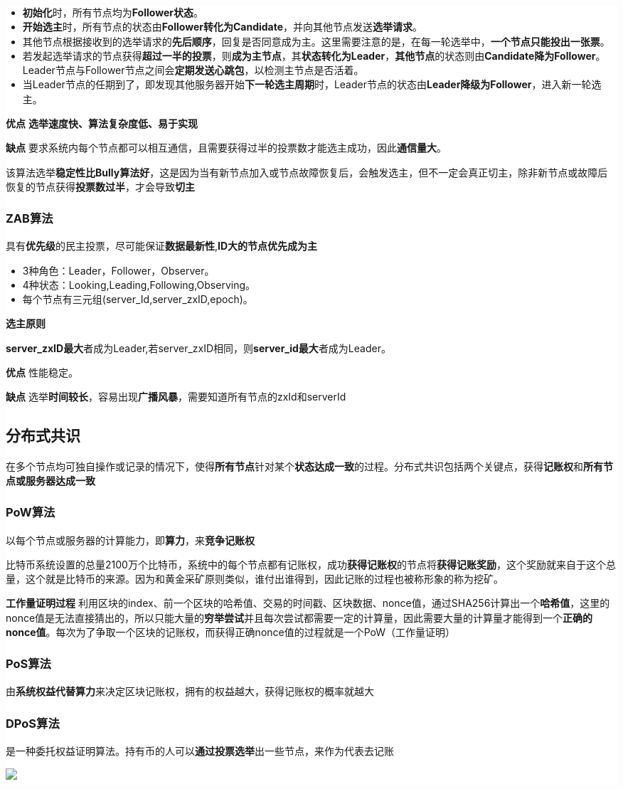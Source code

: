 - **初始化**时，所有节点均为**Follower状态**。
- **开始选主**时，所有节点的状态由**Follower转化为Candidate**，并向其他节点发送**选举请求**。
- 其他节点根据接收到的选举请求的**先后顺序**，回复是否同意成为主。这里需要注意的是，在每一轮选举中，**一个节点只能投出一张票**。
- 若发起选举请求的节点获得**超过一半的投票**，则**成为主节点**，其**状态转化为Leader**，**其他节点**的状态则由**Candidate降为Follower**。Leader节点与Follower节点之间会**定期发送心跳包**，以检测主节点是否活着。
- 当Leader节点的任期到了，即发现其他服务器开始**下一轮选主周期**时，Leader节点的状态由**Leader降级为Follower**，进入新一轮选主。

**优点**
**选举速度快、算法复杂度低、易于实现**

**缺点**
要求系统内每个节点都可以相互通信，且需要获得过半的投票数才能选主成功，因此**通信量大**。

该算法选举**稳定性比Bully算法好**，这是因为当有新节点加入或节点故障恢复后，会触发选主，但不一定会真正切主，除非新节点或故障后恢复的节点获得**投票数过半**，才会导致**切主**

### **ZAB算法**

具有**优先级**的民主投票，尽可能保证**数据最新性**,**ID大的节点优先成为主**

- 3种角色：Leader，Follower，Observer。
- 4种状态：Looking,Leading,Following,Observing。
- 每个节点有三元组(server_Id,server_zxID,epoch)。

**选主原则**

**server_zxID最大**者成为Leader,若server_zxID相同，则**server_id最大**者成为Leader。

**优点**
性能稳定。

**缺点**
选举**时间较长**，容易出现**广播风暴**，需要知道所有节点的zxId和serverId 

## 分布式共识
在多个节点均可独自操作或记录的情况下，使得**所有节点**针对某个**状态达成一致**的过程。分布式共识包括两个关键点，获得**记账权**和**所有节点或服务器达成一致**

### **PoW算法**
以每个节点或服务器的计算能力，即**算力**，来**竞争记账权**

比特币系统设置的总量2100万个比特币，系统中的每个节点都有记账权，成功**获得记账权**的节点将**获得记账奖励**，这个奖励就来自于这个总量，这个就是比特币的来源。因为和黄金采矿原则类似，谁付出谁得到，因此记账的过程也被称形象的称为挖矿。

**工作量证明过程**
利用区块的index、前一个区块的哈希值、交易的时间戳、区块数据、nonce值，通过SHA256计算出一个**哈希值**，这里的nonce值是无法直接猜出的，所以只能大量的**穷举尝试**并且每次尝试都需要一定的计算量，因此需要大量的计算量才能得到一个**正确的nonce值**。每次为了争取一个区块的记账权，而获得正确nonce值的过程就是一个PoW（工作量证明）

### **PoS算法**
由**系统权益代替算力**来决定区块记账权，拥有的权益越大，获得记账权的概率就越大

### **DPoS算法**
是一种委托权益证明算法。持有币的人可以**通过投票选举**出一些节点，来作为代表去记账


![](https://yatesblog.oss-cn-shenzhen.aliyuncs.com/img/dcs/12.jpg)
